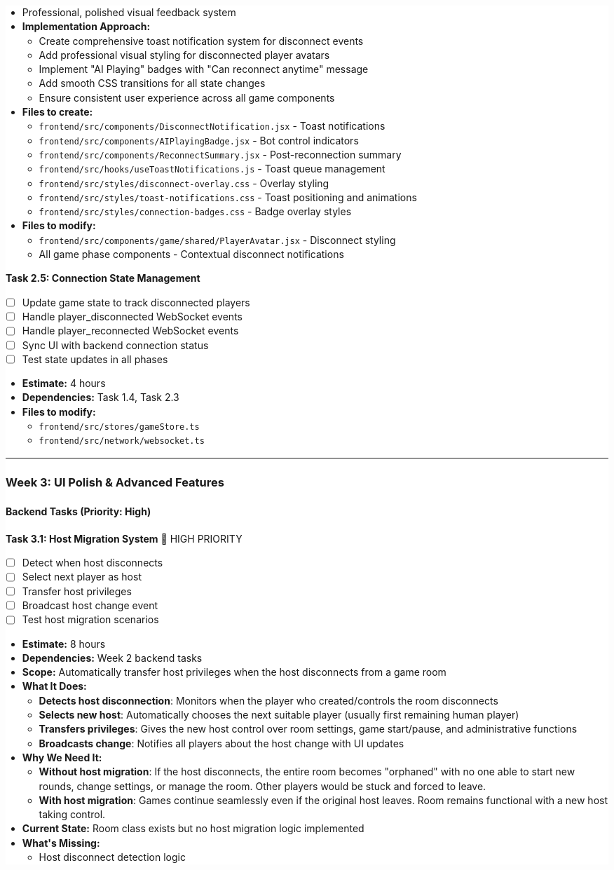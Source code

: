   - Professional, polished visual feedback system
- **Implementation Approach:**
  - Create comprehensive toast notification system for disconnect events
  - Add professional visual styling for disconnected player avatars  
  - Implement "AI Playing" badges with "Can reconnect anytime" message
  - Add smooth CSS transitions for all state changes
  - Ensure consistent user experience across all game components
- **Files to create:**
  - `frontend/src/components/DisconnectNotification.jsx` - Toast notifications
  - `frontend/src/components/AIPlayingBadge.jsx` - Bot control indicators
  - `frontend/src/components/ReconnectSummary.jsx` - Post-reconnection summary
  - `frontend/src/hooks/useToastNotifications.js` - Toast queue management
  - `frontend/src/styles/disconnect-overlay.css` - Overlay styling
  - `frontend/src/styles/toast-notifications.css` - Toast positioning and animations
  - `frontend/src/styles/connection-badges.css` - Badge overlay styles
- **Files to modify:**
  - `frontend/src/components/game/shared/PlayerAvatar.jsx` - Disconnect styling
  - All game phase components - Contextual disconnect notifications

**Task 2.5: Connection State Management**

- [ ] Update game state to track disconnected players
- [ ] Handle player_disconnected WebSocket events
- [ ] Handle player_reconnected WebSocket events
- [ ] Sync UI with backend connection status
- [ ] Test state updates in all phases
- **Estimate:** 4 hours
- **Dependencies:** Task 1.4, Task 2.3
- **Files to modify:**
  - `frontend/src/stores/gameStore.ts`
  - `frontend/src/network/websocket.ts`

---

### Week 3: UI Polish & Advanced Features

#### Backend Tasks (Priority: High)

**Task 3.1: Host Migration System** 👑 HIGH PRIORITY

- [ ] Detect when host disconnects
- [ ] Select next player as host
- [ ] Transfer host privileges
- [ ] Broadcast host change event
- [ ] Test host migration scenarios
- **Estimate:** 8 hours
- **Dependencies:** Week 2 backend tasks
- **Scope:** Automatically transfer host privileges when the host disconnects from a game room
- **What It Does:**
  - **Detects host disconnection**: Monitors when the player who created/controls the room disconnects
  - **Selects new host**: Automatically chooses the next suitable player (usually first remaining human player)
  - **Transfers privileges**: Gives the new host control over room settings, game start/pause, and administrative functions
  - **Broadcasts change**: Notifies all players about the host change with UI updates
- **Why We Need It:**
  - **Without host migration**: If the host disconnects, the entire room becomes "orphaned" with no one able to start new rounds, change settings, or manage the room. Other players would be stuck and forced to leave.
  - **With host migration**: Games continue seamlessly even if the original host leaves. Room remains functional with a new host taking control.
- **Current State:** Room class exists but no host migration logic implemented
- **What's Missing:**
  - Host disconnect detection logic